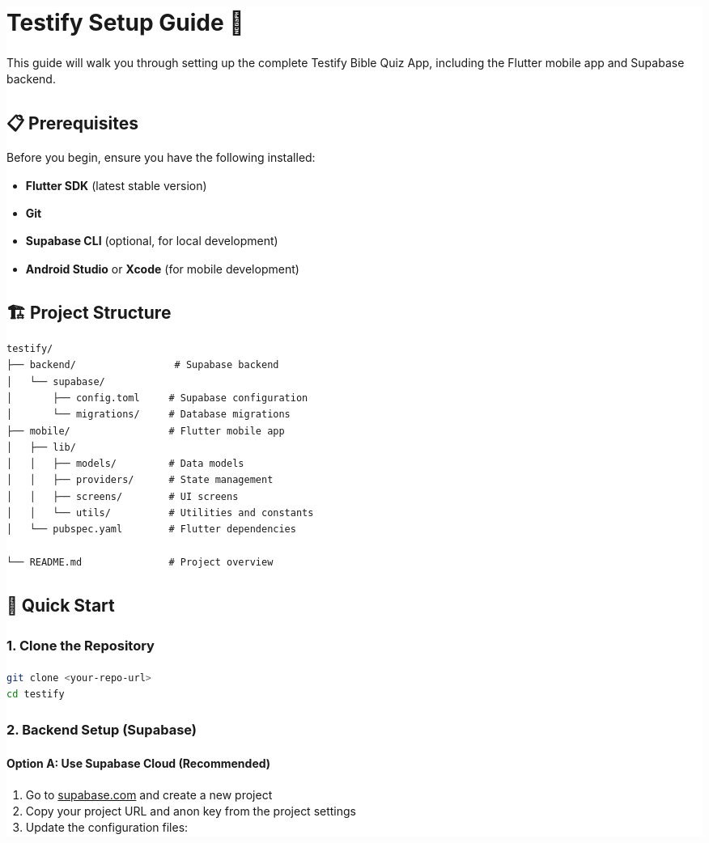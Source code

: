 # Testify Setup Guide 🚀

This guide will walk you through setting up the complete Testify Bible Quiz App, including the Flutter mobile app and Supabase backend.

## 📋 Prerequisites

Before you begin, ensure you have the following installed:

- **Flutter SDK** (latest stable version)

- **Git**
- **Supabase CLI** (optional, for local development)
- **Android Studio** or **Xcode** (for mobile development)

## 🏗️ Project Structure

```
testify/
├── backend/                 # Supabase backend
│   └── supabase/
│       ├── config.toml     # Supabase configuration
│       └── migrations/     # Database migrations
├── mobile/                 # Flutter mobile app
│   ├── lib/
│   │   ├── models/         # Data models
│   │   ├── providers/      # State management
│   │   ├── screens/        # UI screens
│   │   └── utils/          # Utilities and constants
│   └── pubspec.yaml        # Flutter dependencies

└── README.md               # Project overview
```

## 🚀 Quick Start

### 1. Clone the Repository

```bash
git clone <your-repo-url>
cd testify
```

### 2. Backend Setup (Supabase)

#### Option A: Use Supabase Cloud (Recommended)

1. Go to [supabase.com](https://supabase.com) and create a new project
2. Copy your project URL and anon key from the project settings
3. Update the configuration files:
